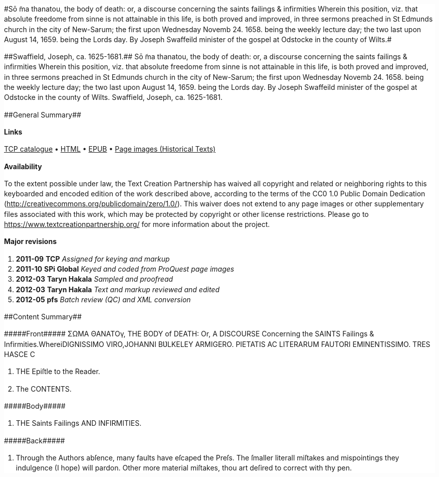 #Sō ̃ma thanatou, the body of death: or, a discourse concerning the saints failings & infirmities Wherein this position, viz. that absolute freedome from sinne is not attainable in this life, is both proved and improved, in three sermons preached in St Edmunds church in the city of New-Sarum; the first upon Wednesday Novemb 24. 1658. being the weekly lecture day; the two last upon August 14, 1659. being the Lords day. By Joseph Swaffeild minister of the gospel at Odstocke in the county of Wilts.#

##Swaffield, Joseph, ca. 1625-1681.##
Sō ̃ma thanatou, the body of death: or, a discourse concerning the saints failings & infirmities Wherein this position, viz. that absolute freedome from sinne is not attainable in this life, is both proved and improved, in three sermons preached in St Edmunds church in the city of New-Sarum; the first upon Wednesday Novemb 24. 1658. being the weekly lecture day; the two last upon August 14, 1659. being the Lords day. By Joseph Swaffeild minister of the gospel at Odstocke in the county of Wilts.
Swaffield, Joseph, ca. 1625-1681.

##General Summary##

**Links**

[TCP catalogue](http://www.ota.ox.ac.uk/tcp/)  • 
[HTML](http://tei.it.ox.ac.uk/tcp/Texts-HTML/free/A62/A62017.html)  • 
[EPUB](http://tei.it.ox.ac.uk/tcp/Texts-EPUB/free/A62/A62017.epub) • 
[Page images (Historical Texts)](https://historicaltexts.jisc.ac.uk/eebo-99833620e)

**Availability**

To the extent possible under law, the Text Creation Partnership has waived all copyright and related or neighboring rights to this keyboarded and encoded edition of the work described above, according to the terms of the CC0 1.0 Public Domain Dedication (http://creativecommons.org/publicdomain/zero/1.0/). This waiver does not extend to any page images or other supplementary files associated with this work, which may be protected by copyright or other license restrictions. Please go to https://www.textcreationpartnership.org/ for more information about the project.

**Major revisions**

1. __2011-09__ __TCP__ *Assigned for keying and markup*
1. __2011-10__ __SPi Global__ *Keyed and coded from ProQuest page images*
1. __2012-03__ __Taryn Hakala__ *Sampled and proofread*
1. __2012-03__ __Taryn Hakala__ *Text and markup reviewed and edited*
1. __2012-05__ __pfs__ *Batch review (QC) and XML conversion*

##Content Summary##

#####Front#####
ΣΩΜΑ ΘΑΝΑΤΟγ, THE BODY of DEATH: Or, A DISCOURSE Concerning the SAINTS Failings & Infirmities.WhereiDIGNISSIMO VIRO,JOHANNI BƲLKELEY ARMIGERO. PIETATIS AC LITERARUM FAUTORI EMINENTISSIMO. TRES HASCE C
1. THE Epiſtle to the Reader.

1. The CONTENTS.

#####Body#####

1. THE Saints Failings AND INFIRMITIES.

#####Back#####

1. Through the Authors abſence, many faults have eſcaped the Preſs. The ſmaller literall miſtakes and mispointings they indulgence (I hope) will pardon. Other more material miſtakes, thou art deſired to correct with thy pen.
